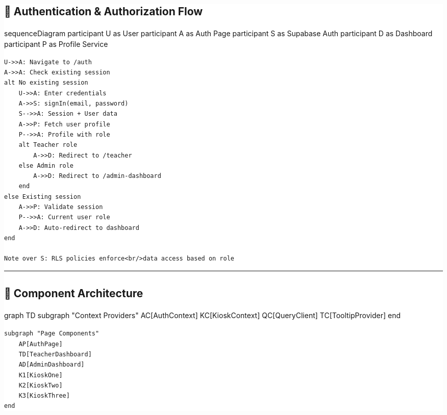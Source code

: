
## 🔐 Authentication & Authorization Flow

<lov-mermaid>
sequenceDiagram
    participant U as User
    participant A as Auth Page
    participant S as Supabase Auth
    participant D as Dashboard
    participant P as Profile Service
    
    U->>A: Navigate to /auth
    A->>A: Check existing session
    alt No existing session
        U->>A: Enter credentials
        A->>S: signIn(email, password)
        S-->>A: Session + User data
        A->>P: Fetch user profile
        P-->>A: Profile with role
        alt Teacher role
            A->>D: Redirect to /teacher
        else Admin role
            A->>D: Redirect to /admin-dashboard
        end
    else Existing session
        A->>P: Validate session
        P-->>A: Current user role
        A->>D: Auto-redirect to dashboard
    end
    
    Note over S: RLS policies enforce<br/>data access based on role
</lov-mermaid>

---

## 🧩 Component Architecture

<lov-mermaid>
graph TD
    subgraph "Context Providers"
        AC[AuthContext]
        KC[KioskContext]
        QC[QueryClient]
        TC[TooltipProvider]
    end
    
    subgraph "Page Components"
        AP[AuthPage]
        TD[TeacherDashboard]
        AD[AdminDashboard]
        K1[KioskOne]
        K2[KioskTwo]
        K3[KioskThree]
    end
    